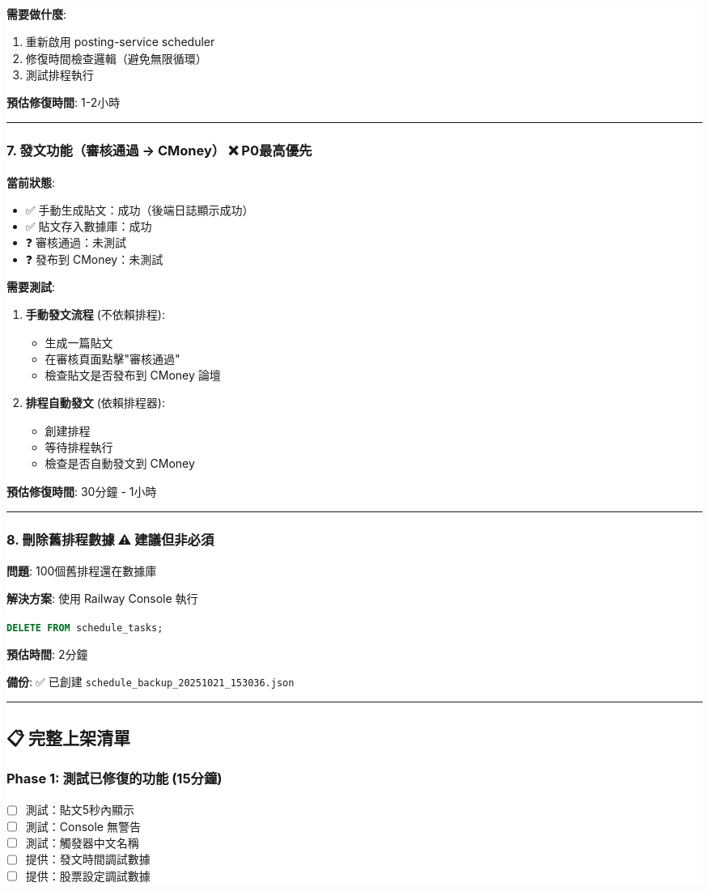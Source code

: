 **需要做什麼**:
1. 重新啟用 posting-service scheduler
2. 修復時間檢查邏輯（避免無限循環）
3. 測試排程執行

**預估修復時間**: 1-2小時

---

### 7. 發文功能（審核通過 → CMoney） ❌ **P0最高優先**

**當前狀態**:
- ✅ 手動生成貼文：成功（後端日誌顯示成功）
- ✅ 貼文存入數據庫：成功
- ❓ 審核通過：未測試
- ❓ 發布到 CMoney：未測試

**需要測試**:
1. **手動發文流程** (不依賴排程):
   - 生成一篇貼文
   - 在審核頁面點擊"審核通過"
   - 檢查貼文是否發布到 CMoney 論壇

2. **排程自動發文** (依賴排程器):
   - 創建排程
   - 等待排程執行
   - 檢查是否自動發文到 CMoney

**預估修復時間**: 30分鐘 - 1小時

---

### 8. 刪除舊排程數據 ⚠️ **建議但非必須**

**問題**: 100個舊排程還在數據庫

**解決方案**: 使用 Railway Console 執行
```sql
DELETE FROM schedule_tasks;
```

**預估時間**: 2分鐘

**備份**: ✅ 已創建 `schedule_backup_20251021_153036.json`

---

## 📋 完整上架清單

### Phase 1: 測試已修復的功能 (15分鐘)
- [ ] 測試：貼文5秒內顯示
- [ ] 測試：Console 無警告
- [ ] 測試：觸發器中文名稱
- [ ] 提供：發文時間調試數據
- [ ] 提供：股票設定調試數據

